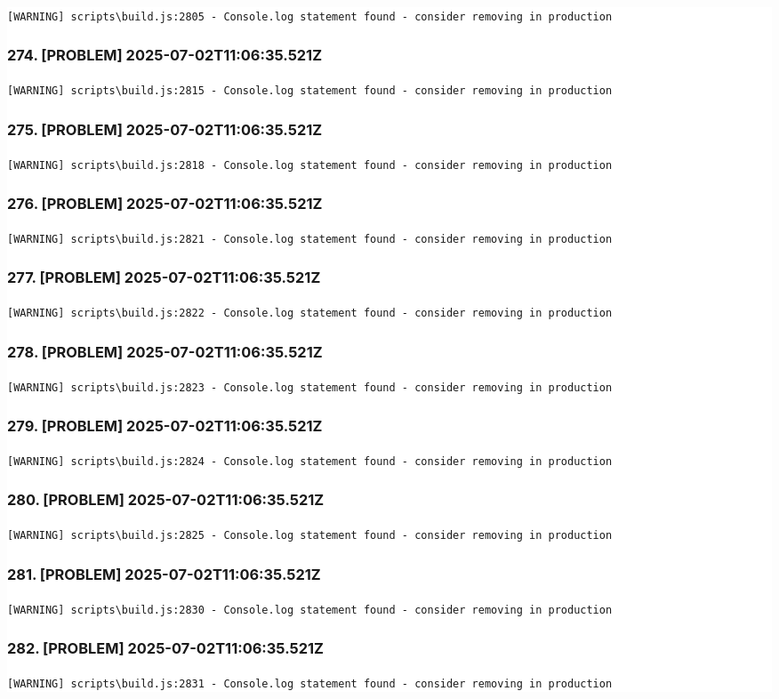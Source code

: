 ```
[WARNING] scripts\build.js:2805 - Console.log statement found - consider removing in production
```

### 274. [PROBLEM] 2025-07-02T11:06:35.521Z

```
[WARNING] scripts\build.js:2815 - Console.log statement found - consider removing in production
```

### 275. [PROBLEM] 2025-07-02T11:06:35.521Z

```
[WARNING] scripts\build.js:2818 - Console.log statement found - consider removing in production
```

### 276. [PROBLEM] 2025-07-02T11:06:35.521Z

```
[WARNING] scripts\build.js:2821 - Console.log statement found - consider removing in production
```

### 277. [PROBLEM] 2025-07-02T11:06:35.521Z

```
[WARNING] scripts\build.js:2822 - Console.log statement found - consider removing in production
```

### 278. [PROBLEM] 2025-07-02T11:06:35.521Z

```
[WARNING] scripts\build.js:2823 - Console.log statement found - consider removing in production
```

### 279. [PROBLEM] 2025-07-02T11:06:35.521Z

```
[WARNING] scripts\build.js:2824 - Console.log statement found - consider removing in production
```

### 280. [PROBLEM] 2025-07-02T11:06:35.521Z

```
[WARNING] scripts\build.js:2825 - Console.log statement found - consider removing in production
```

### 281. [PROBLEM] 2025-07-02T11:06:35.521Z

```
[WARNING] scripts\build.js:2830 - Console.log statement found - consider removing in production
```

### 282. [PROBLEM] 2025-07-02T11:06:35.521Z

```
[WARNING] scripts\build.js:2831 - Console.log statement found - consider removing in production
```
